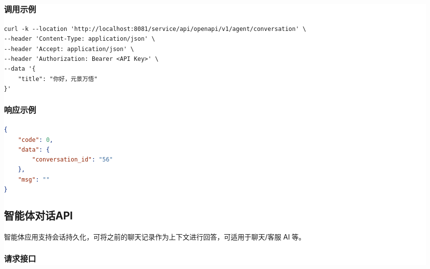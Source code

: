 ### 调用示例

```shell
curl -k --location 'http://localhost:8081/service/api/openapi/v1/agent/conversation' \
--header 'Content-Type: application/json' \
--header 'Accept: application/json' \
--header 'Authorization: Bearer <API Key>' \
--data '{
    "title": "你好，元景万悟"
}'
```

### 响应示例

```json
{
    "code": 0,
    "data": {
        "conversation_id": "56"
    },
    "msg": ""
}
```









































## 智能体对话API

智能体应用支持会话持久化，可将之前的聊天记录作为上下文进行回答，可适用于聊天/客服 AI 等。

### 请求接口
